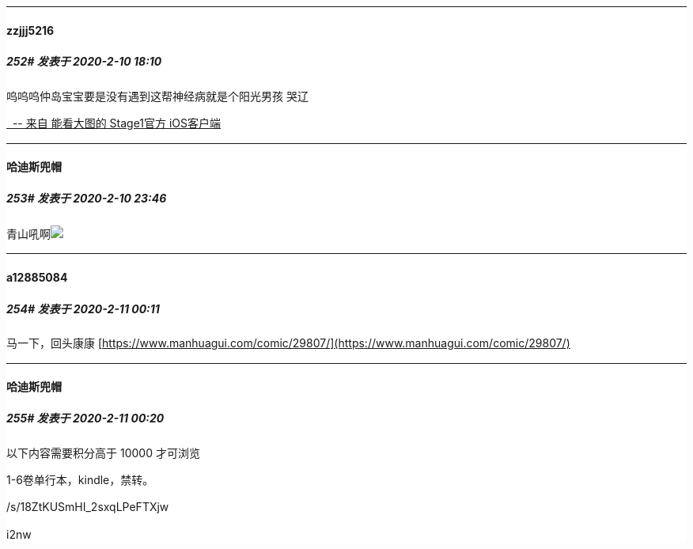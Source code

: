 
-----

####  zzjjj5216  
##### 252#       发表于 2020-2-10 18:10




呜呜呜仲岛宝宝要是没有遇到这帮神经病就是个阳光男孩 哭辽

[  -- 来自 能看大图的 Stage1官方 iOS客户端](https://itunes.apple.com/fi/app/saraba1st/id1221237470?mt=8)







-----

####  哈迪斯兜帽  
##### 253#       发表于 2020-2-10 23:46




青山吼啊<img src="https://static.saraba1st.com/image/smiley/face2017/067.png" referrerpolicy="no-referrer">







-----

####  a12885084  
##### 254#       发表于 2020-2-11 00:11




马一下，回头康康
[https://www.manhuagui.com/comic/29807/](https://www.manhuagui.com/comic/29807/)







-----

####  哈迪斯兜帽  
##### 255#       发表于 2020-2-11 00:20



以下内容需要积分高于 10000 才可浏览

1-6卷单行本，kindle，禁转。

/s/18ZtKUSmHI_2sxqLPeFTXjw 

i2nw

